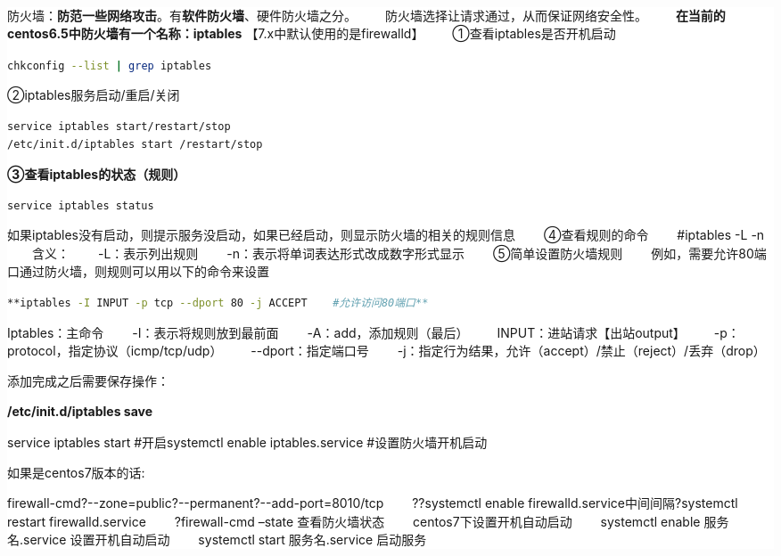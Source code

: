 防火墙：**防范一些网络攻击**。有**软件防火墙**、硬件防火墙之分。
　　防火墙选择让请求通过，从而保证网络安全性。
　　**在当前的centos6.5中防火墙有一个名称：iptables** 【7.x中默认使用的是firewalld】
　　①查看iptables是否开机启动

```Bash
chkconfig --list | grep iptables 
```



②iptables服务启动/重启/关闭

```Bash
service iptables start/restart/stop
/etc/init.d/iptables start /restart/stop

```



**③查看iptables的状态（规则）**

```Bash
service iptables status
```



如果iptables没有启动，则提示服务没启动，如果已经启动，则显示防火墙的相关的规则信息
　　④查看规则的命令
　　#iptables -L -n
　　含义：
　　-L：表示列出规则
　　-n：表示将单词表达形式改成数字形式显示
　　⑤简单设置防火墙规则
　　例如，需要允许80端口通过防火墙，则规则可以用以下的命令来设置

```Bash
**iptables -I INPUT -p tcp --dport 80 -j ACCEPT    #允许访问80端口**
```

Iptables：主命令
　　-I：表示将规则放到最前面
　　-A：add，添加规则（最后）
　　INPUT：进站请求【出站output】
　　-p：protocol，指定协议（icmp/tcp/udp）
　　--dport：指定端口号
　　-j：指定行为结果，允许（accept）/禁止（reject）/丢弃（drop）



添加完成之后需要保存操作：

**/etc/init.d/iptables save**

service iptables start #开启systemctl enable iptables.service #设置防火墙开机启动



如果是centos7版本的话:

firewall-cmd?--zone=public?--permanent?--add-port=8010/tcp
　　??systemctl enable firewalld.service中间间隔?systemctl restart firewalld.service
　　?firewall-cmd –state 查看防火墙状态
　　centos7下设置开机自动启动
　　systemctl enable 服务名.service  设置开机自动启动
　　systemctl start  服务名.service   启动服务
